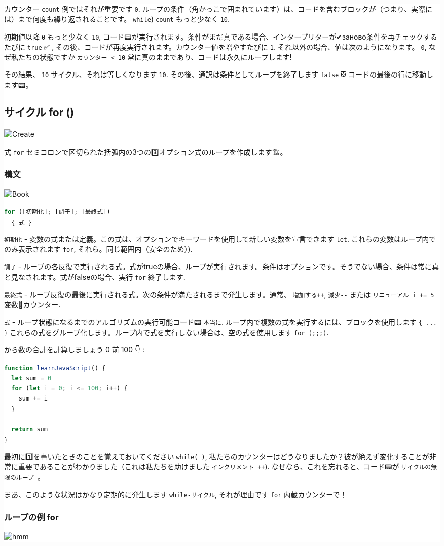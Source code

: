 カウンター `count` 例ではそれが重要です `0`. ループの条件（角かっこで囲まれています）は、コードを含むブロックが（つまり、実際には）まで何度も繰り返されることです。 `while`) `count` もっと少なく `10`.

初期値以降 `0` もっと少なく `10`, コード📟が実行されます。条件がまだ真である場合、インタープリターが✔заново条件を再チェックするたびに `true` ✅ , その後、コードが再度実行されます。カウンター値を増やすたびに `1`. それ以外の場合、値は次のようになります。 `0`, なぜ私たちの状態ですか `カウンター < 10` 常に真のままであり、コードは永久にループします!

その結果、 `10` サイクル、それは等しくなります `10`. その後、通訳は条件としてループを終了します `false` ❎ コードの最後の行に移動します📟。

## サイクル for ()

![Create](https://media.giphy.com/media/XaExByjWTK1V2HgDfh/giphy.gif)

式 `for` セミコロンで区切られた括弧内の3つの3️⃣オプション式のループを作成します🏗️。

### 構文

![Book](https://media.giphy.com/media/l1J9HWBKLp20YfNAY/giphy.gif)

```javascript
for ([初期化]; [調子]; [最終式])
  { 式 }
```

`初期化` - 変数の式または定義。この式は、オプションでキーワードを使用して新しい変数を宣言できます `let`. これらの変数はループ内でのみ表示されます `for`, それら。同じ範囲内（安全のため）).

`調子` - ループの各反復で実行される式。式がtrueの場合、ループが実行されます。条件はオプションです。そうでない場合、条件は常に真と見なされます。式がfalseの場合、実行 `for` 終了します.

`最終式` - ループ反復の最後に実行される式。次の条件が満たされるまで発生します。通常、 `増加する++`, `減少--` または `リニューアル i += 5` 変数🔔カウンター.

`式` - ループ状態になるまでのアルゴリズムの実行可能コード📟 `本当に`. ループ内で複数の式を実行するには、ブロックを使用します `{ ... }` これらの式をグループ化します。ループ内で式を実行しない場合は、空の式を使用します `for (;;;)`.

から数の合計を計算しましょう 0 前 100 👇 :

```jsx live
function learnJavaScript() {
  let sum = 0
  for (let i = 0; i <= 100; i++) {
    sum += i
  }

  return sum
}
```

最初に1️⃣を書いたときのことを覚えておいてください `while( )`, 私たちのカウンターはどうなりましたか？彼が絶えず変化することが非常に重要であることがわかりました（これは私たちを助けました `インクリメント ++`). なぜなら、これを忘れると、コード📟が `サイクルの無限のループ `。

まあ、このような状況はかなり定期的に発生します `while‑サイクル`, それが理由です `for` 内蔵カウンターで！

### ループの例 for

![hmm](https://media.giphy.com/media/l3nSILUHhuVDuWSnC/giphy.gif)
